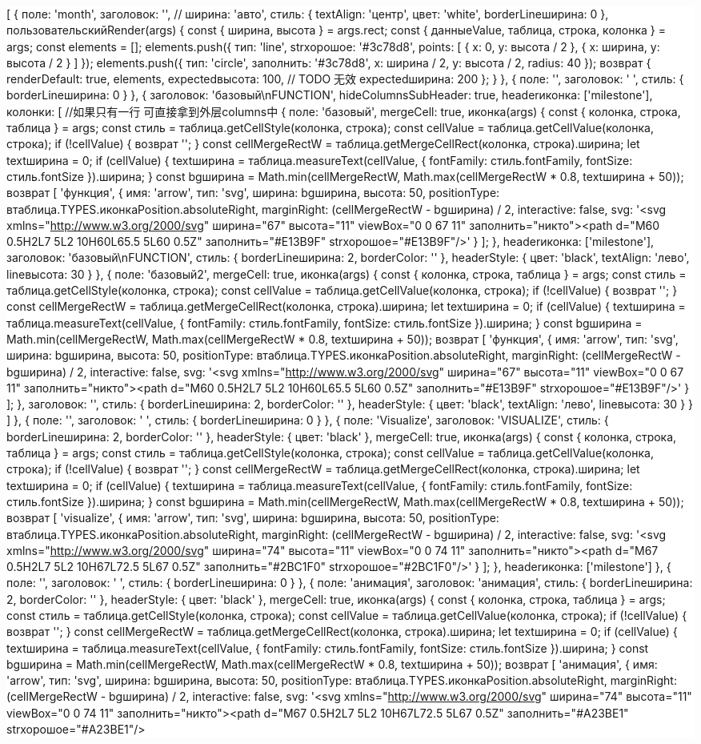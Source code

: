 [ { поле: 'month', заголовок: '', // ширина: 'авто', стиль: { textAlign: 'центр', цвет: 'white', borderLineширина: 0 }, пользовательскийRender(args) { const { ширина, высота } = args.rect; const { данныеValue, таблица, строка, колонка } = args; const elements = []; elements.push({ тип: 'line', strхорошоe: '#3c78d8', points: [ { x: 0, y: высота / 2 }, { x: ширина, y: высота / 2 } ] }); elements.push({ тип: 'circle', заполнить: '#3c78d8', x: ширина / 2, y: высота / 2, radius: 40 }); возврат { renderDefault: true, elements, expectedвысота: 100, // TODO 无效 expectedширина: 200 }; } }, { поле: '', заголовок: ' ', стиль: { borderLineширина: 0 } }, { заголовок: 'базовый\nFUNCTION', hideColumnsSubHeader: true, headerиконка: ['milestone'], колонки: [ //如果只有一行 可直接拿到外层columns中 { поле: 'базовый', mergeCell: true, иконка(args) { const { колонка, строка, таблица } = args; const стиль = таблица.getCellStyle(колонка, строка); const cellValue = таблица.getCellValue(колонка, строка); if (!cellValue) { возврат ''; } const cellMergeRectW = таблица.getMergeCellRect(колонка, строка).ширина; let textширина = 0; if (cellValue) { textширина = таблица.measureText(cellValue, { fontFamily: стиль.fontFamily, fontSize: стиль.fontSize }).ширина; } const bgширина = Math.min(cellMergeRectW, Math.max(cellMergeRectW * 0.8, textширина + 50)); возврат [ 'функция', { имя: 'arrow', тип: 'svg', ширина: bgширина, высота: 50, positionType: втаблица.TYPES.иконкаPosition.absoluteRight, marginRight: (cellMergeRectW - bgширина) / 2, interactive: false, svg: '<svg xmlns="http://www.w3.org/2000/svg" ширина="67" высота="11" viewBox="0 0 67 11" заполнить="никто"><path d="M60 0.5H2L7 5L2 10H60L65.5 5L60 0.5Z" заполнить="#E13B9F" strхорошоe="#E13B9F"/></svg>' } ]; }, headerиконка: ['milestone'], заголовок: 'базовый\nFUNCTION', стиль: { borderLineширина: 2, borderColor: '' }, headerStyle: { цвет: 'black', textAlign: 'лево', lineвысота: 30 } }, { поле: 'базовый2', mergeCell: true, иконка(args) { const { колонка, строка, таблица } = args; const стиль = таблица.getCellStyle(колонка, строка); const cellValue = таблица.getCellValue(колонка, строка); if (!cellValue) { возврат ''; } const cellMergeRectW = таблица.getMergeCellRect(колонка, строка).ширина; let textширина = 0; if (cellValue) { textширина = таблица.measureText(cellValue, { fontFamily: стиль.fontFamily, fontSize: стиль.fontSize }).ширина; } const bgширина = Math.min(cellMergeRectW, Math.max(cellMergeRectW * 0.8, textширина + 50)); возврат [ 'функция', { имя: 'arrow', тип: 'svg', ширина: bgширина, высота: 50, positionType: втаблица.TYPES.иконкаPosition.absoluteRight, marginRight: (cellMergeRectW - bgширина) / 2, interactive: false, svg: '<svg xmlns="http://www.w3.org/2000/svg" ширина="67" высота="11" viewBox="0 0 67 11" заполнить="никто"><path d="M60 0.5H2L7 5L2 10H60L65.5 5L60 0.5Z" заполнить="#E13B9F" strхорошоe="#E13B9F"/></svg>' } ]; }, заголовок: '', стиль: { borderLineширина: 2, borderColor: '' }, headerStyle: { цвет: 'black', textAlign: 'лево', lineвысота: 30 } } ] }, { поле: '', заголовок: ' ', стиль: { borderLineширина: 0 } }, { поле: 'Visualize', заголовок: 'VISUALIZE', стиль: { borderLineширина: 2, borderColor: '' }, headerStyle: { цвет: 'black' }, mergeCell: true, иконка(args) { const { колонка, строка, таблица } = args; const стиль = таблица.getCellStyle(колонка, строка); const cellValue = таблица.getCellValue(колонка, строка); if (!cellValue) { возврат ''; } const cellMergeRectW = таблица.getMergeCellRect(колонка, строка).ширина; let textширина = 0; if (cellValue) { textширина = таблица.measureText(cellValue, { fontFamily: стиль.fontFamily, fontSize: стиль.fontSize }).ширина; } const bgширина = Math.min(cellMergeRectW, Math.max(cellMergeRectW * 0.8, textширина + 50)); возврат [ 'visualize', { имя: 'arrow', тип: 'svg', ширина: bgширина, высота: 50, positionType: втаблица.TYPES.иконкаPosition.absoluteRight, marginRight: (cellMergeRectW - bgширина) / 2, interactive: false, svg: '<svg xmlns="http://www.w3.org/2000/svg" ширина="74" высота="11" viewBox="0 0 74 11" заполнить="никто"><path d="M67 0.5H2L7 5L2 10H67L72.5 5L67 0.5Z" заполнить="#2BC1F0" strхорошоe="#2BC1F0"/></svg>' } ]; }, headerиконка: ['milestone'] }, { поле: '', заголовок: ' ', стиль: { borderLineширина: 0 } }, { поле: 'анимация', заголовок: 'анимация', стиль: { borderLineширина: 2, borderColor: '' }, headerStyle: { цвет: 'black' }, mergeCell: true, иконка(args) { const { колонка, строка, таблица } = args; const стиль = таблица.getCellStyle(колонка, строка); const cellValue = таблица.getCellValue(колонка, строка); if (!cellValue) { возврат ''; } const cellMergeRectW = таблица.getMergeCellRect(колонка, строка).ширина; let textширина = 0; if (cellValue) { textширина = таблица.measureText(cellValue, { fontFamily: стиль.fontFamily, fontSize: стиль.fontSize }).ширина; } const bgширина = Math.min(cellMergeRectW, Math.max(cellMergeRectW * 0.8, textширина + 50)); возврат [ 'анимация', { имя: 'arrow', тип: 'svg', ширина: bgширина, высота: 50, positionType: втаблица.TYPES.иконкаPosition.absoluteRight, marginRight: (cellMergeRectW - bgширина) / 2, interactive: false, svg: '<svg xmlns="http://www.w3.org/2000/svg" ширина="74" высота="11" viewBox="0 0 74 11" заполнить="никто"><path d="M67 0.5H2L7 5L2 10H67L72.5 5L67 0.5Z" заполнить="#A23BE1" strхорошоe="#A23BE1"/>